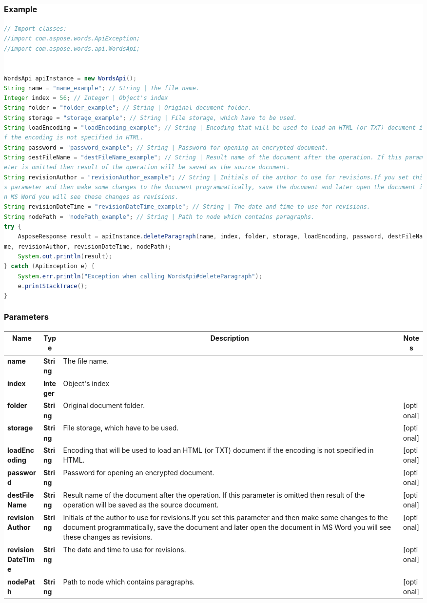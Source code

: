 ### Example
```java
// Import classes:
//import com.aspose.words.ApiException;
//import com.aspose.words.api.WordsApi;


WordsApi apiInstance = new WordsApi();
String name = "name_example"; // String | The file name.
Integer index = 56; // Integer | Object's index
String folder = "folder_example"; // String | Original document folder.
String storage = "storage_example"; // String | File storage, which have to be used.
String loadEncoding = "loadEncoding_example"; // String | Encoding that will be used to load an HTML (or TXT) document if the encoding is not specified in HTML.
String password = "password_example"; // String | Password for opening an encrypted document.
String destFileName = "destFileName_example"; // String | Result name of the document after the operation. If this parameter is omitted then result of the operation will be saved as the source document.
String revisionAuthor = "revisionAuthor_example"; // String | Initials of the author to use for revisions.If you set this parameter and then make some changes to the document programmatically, save the document and later open the document in MS Word you will see these changes as revisions.
String revisionDateTime = "revisionDateTime_example"; // String | The date and time to use for revisions.
String nodePath = "nodePath_example"; // String | Path to node which contains paragraphs.
try {
    AsposeResponse result = apiInstance.deleteParagraph(name, index, folder, storage, loadEncoding, password, destFileName, revisionAuthor, revisionDateTime, nodePath);
    System.out.println(result);
} catch (ApiException e) {
    System.err.println("Exception when calling WordsApi#deleteParagraph");
    e.printStackTrace();
}
```

### Parameters

Name | Type | Description  | Notes
------------- | ------------- | ------------- | -------------
 **name** | **String**| The file name. |
 **index** | **Integer**| Object&#39;s index |
 **folder** | **String**| Original document folder. | [optional]
 **storage** | **String**| File storage, which have to be used. | [optional]
 **loadEncoding** | **String**| Encoding that will be used to load an HTML (or TXT) document if the encoding is not specified in HTML. | [optional]
 **password** | **String**| Password for opening an encrypted document. | [optional]
 **destFileName** | **String**| Result name of the document after the operation. If this parameter is omitted then result of the operation will be saved as the source document. | [optional]
 **revisionAuthor** | **String**| Initials of the author to use for revisions.If you set this parameter and then make some changes to the document programmatically, save the document and later open the document in MS Word you will see these changes as revisions. | [optional]
 **revisionDateTime** | **String**| The date and time to use for revisions. | [optional]
 **nodePath** | **String**| Path to node which contains paragraphs. | [optional]
